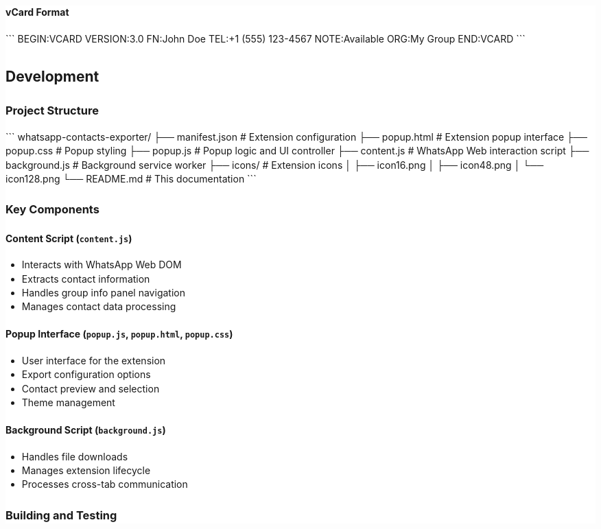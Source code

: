 #### vCard Format
\`\`\`
BEGIN:VCARD
VERSION:3.0
FN:John Doe
TEL:+1 (555) 123-4567
NOTE:Available
ORG:My Group
END:VCARD
\`\`\`

## Development

### Project Structure
\`\`\`
whatsapp-contacts-exporter/
├── manifest.json          # Extension configuration
├── popup.html             # Extension popup interface
├── popup.css              # Popup styling
├── popup.js               # Popup logic and UI controller
├── content.js             # WhatsApp Web interaction script
├── background.js          # Background service worker
├── icons/                 # Extension icons
│   ├── icon16.png
│   ├── icon48.png
│   └── icon128.png
└── README.md              # This documentation
\`\`\`

### Key Components

#### Content Script (`content.js`)
- Interacts with WhatsApp Web DOM
- Extracts contact information
- Handles group info panel navigation
- Manages contact data processing

#### Popup Interface (`popup.js`, `popup.html`, `popup.css`)
- User interface for the extension
- Export configuration options
- Contact preview and selection
- Theme management

#### Background Script (`background.js`)
- Handles file downloads
- Manages extension lifecycle
- Processes cross-tab communication

### Building and Testing
